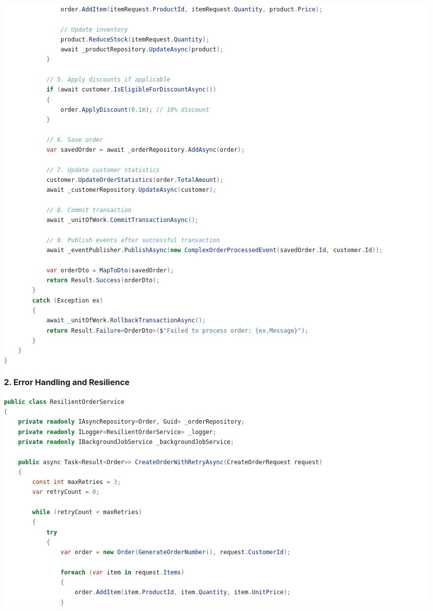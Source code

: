 ```csharp
                order.AddItem(itemRequest.ProductId, itemRequest.Quantity, product.Price);

                // Update inventory
                product.ReduceStock(itemRequest.Quantity);
                await _productRepository.UpdateAsync(product);
            }

            // 5. Apply discounts if applicable
            if (await customer.IsEligibleForDiscountAsync())
            {
                order.ApplyDiscount(0.1m); // 10% discount
            }

            // 6. Save order
            var savedOrder = await _orderRepository.AddAsync(order);

            // 7. Update customer statistics
            customer.UpdateOrderStatistics(order.TotalAmount);
            await _customerRepository.UpdateAsync(customer);

            // 8. Commit transaction
            await _unitOfWork.CommitTransactionAsync();

            // 9. Publish events after successful transaction
            await _eventPublisher.PublishAsync(new ComplexOrderProcessedEvent(savedOrder.Id, customer.Id));

            var orderDto = MapToDto(savedOrder);
            return Result.Success(orderDto);
        }
        catch (Exception ex)
        {
            await _unitOfWork.RollbackTransactionAsync();
            return Result.Failure<OrderDto>($"Failed to process order: {ex.Message}");
        }
    }
}
```

### 2. Error Handling and Resilience
```csharp
public class ResilientOrderService
{
    private readonly IAsyncRepository<Order, Guid> _orderRepository;
    private readonly ILogger<ResilientOrderService> _logger;
    private readonly IBackgroundJobService _backgroundJobService;

    public async Task<Result<Order>> CreateOrderWithRetryAsync(CreateOrderRequest request)
    {
        const int maxRetries = 3;
        var retryCount = 0;

        while (retryCount < maxRetries)
        {
            try
            {
                var order = new Order(GenerateOrderNumber(), request.CustomerId);

                foreach (var item in request.Items)
                {
                    order.AddItem(item.ProductId, item.Quantity, item.UnitPrice);
                }

```